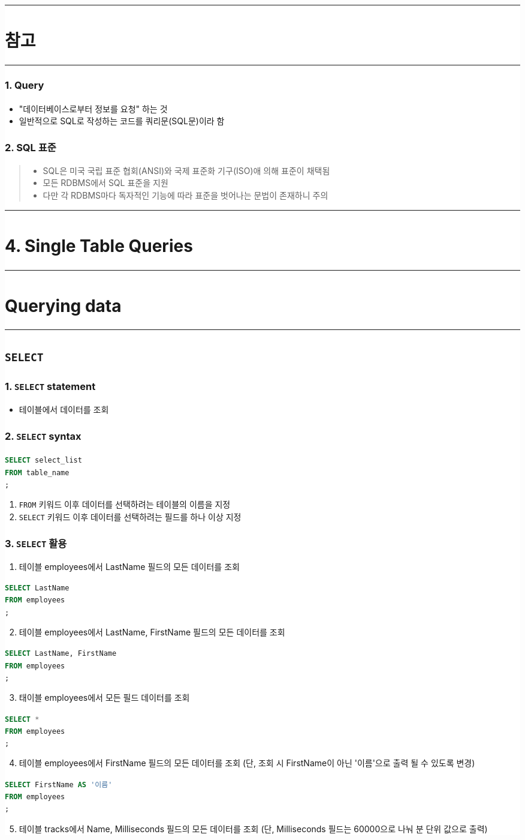 
---
# 참고
---
### 1. Query
- "데이터베이스로부터 정보를 요청" 하는 것
- 일반적으로 SQL로 작성하는 코드를 쿼리문(SQL문)이라 함
### 2. SQL 표준
> - SQL은 미국 국립 표준 협회(ANSI)와 국제 표준화 기구(ISO)애 의해 표준이 채택됨
> - 모든 RDBMS에서 SQL 표준을 지원
> - 다만 각 RDBMS마다 독자적인 기능에 따라 표준을 벗어나는 문법이 존재하니 주의
---
# 4. Single Table Queries
---
# Querying data
---
## `SELECT`
### 1. `SELECT` statement
- 테이블에서 데이터를 조회
### 2. `SELECT` syntax
```sql
SELECT select_list
FROM table_name
;
```
1. `FROM` 키워드 이후 데이터를 선택하려는 테이블의 이름을 지정
2. `SELECT` 키워드 이후 데이터를 선택하려는 필드를 하나 이상 지정
### 3. `SELECT` 활용
1. 테이블 employees에서 LastName 필드의 모든 데이터를 조회
```sql
SELECT LastName
FROM employees
;
```
2. 테이블 employees에서 LastName, FirstName 필드의 모든 데이터를 조회
```sql
SELECT LastName, FirstName
FROM employees
;
```
3. 태이블 employees에서 모든 필드 데이터를 조회
```sql
SELECT *
FROM employees
;
```
4. 테이블 employees에서 FirstName 필드의 모든 데이터를 조회
(단, 조회 시 FirstName이 아닌 '이름'으로 출력 될 수 있도록 변경)
```sql
SELECT FirstName AS '이름'
FROM employees
;
```
5. 테이블 tracks에서 Name, Milliseconds 필드의 모든 데이터를 조회
(단, Milliseconds 필드는 60000으로 나눠 분 단위 값으로 출력)
```sql
```